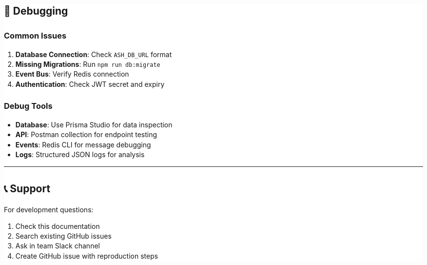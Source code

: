 ## 🐛 Debugging

### Common Issues
1. **Database Connection**: Check `ASH_DB_URL` format
2. **Missing Migrations**: Run `npm run db:migrate`
3. **Event Bus**: Verify Redis connection
4. **Authentication**: Check JWT secret and expiry

### Debug Tools
- **Database**: Use Prisma Studio for data inspection
- **API**: Postman collection for endpoint testing
- **Events**: Redis CLI for message debugging
- **Logs**: Structured JSON logs for analysis

---

## 📞 Support

For development questions:
1. Check this documentation
2. Search existing GitHub issues
3. Ask in team Slack channel
4. Create GitHub issue with reproduction steps